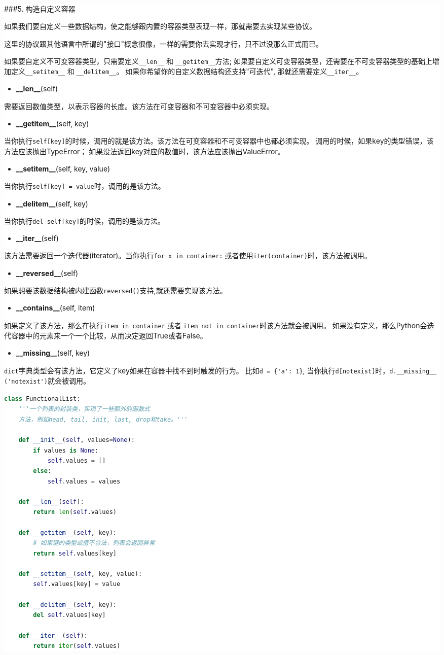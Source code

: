 ###5. 构造自定义容器

如果我们要自定义一些数据结构，使之能够跟内置的容器类型表现一样，那就需要去实现某些协议。

这里的协议跟其他语言中所谓的"接口"概念很像，一样的需要你去实现才行，只不过没那么正式而已。

如果要自定义不可变容器类型，只需要定义`__len__` 和 `__getitem__`方法;
如果要自定义可变容器类型，还需要在不可变容器类型的基础上增加定义`__setitem__` 和 `__delitem__`。
如果你希望你的自定义数据结构还支持"可迭代", 那就还需要定义`__iter__`。

- __\_\_len\_\___(self)

需要返回数值类型，以表示容器的长度。该方法在可变容器和不可变容器中必须实现。

- __\_\_getitem\_\___(self, key)

当你执行`self[key]`的时候，调用的就是该方法。该方法在可变容器和不可变容器中也都必须实现。
调用的时候，如果key的类型错误，该方法应该抛出TypeError；
如果没法返回key对应的数值时，该方法应该抛出ValueError。

- __\_\_setitem\_\___(self, key, value)

当你执行`self[key] = value`时，调用的是该方法。

- __\_\_delitem\_\___(self, key)

当你执行`del self[key]`的时候，调用的是该方法。

- __\_\_iter\_\___(self)

该方法需要返回一个迭代器(iterator)。当你执行`for x in container:` 或者使用`iter(container)`时，该方法被调用。

- __\_\_reversed\_\___(self)

如果想要该数据结构被内建函数`reversed()`支持,就还需要实现该方法。

- __\_\_contains\_\___(self, item)

如果定义了该方法，那么在执行`item in container` 或者 `item not in container`时该方法就会被调用。
如果没有定义，那么Python会迭代容器中的元素来一个一个比较，从而决定返回True或者False。

- __\_\_missing\_\___(self, key)

`dict`字典类型会有该方法，它定义了key如果在容器中找不到时触发的行为。
比如`d = {'a': 1}`, 当你执行`d[notexist]`时，`d.__missing__('notexist')`就会被调用。

```python
class FunctionalList:
    '''一个列表的封装类，实现了一些额外的函数式
    方法，例如head, tail, init, last, drop和take。'''

    def __init__(self, values=None):
        if values is None:
            self.values = []
        else:
            self.values = values

    def __len__(self):
        return len(self.values)

    def __getitem__(self, key):
        # 如果键的类型或值不合法，列表会返回异常
        return self.values[key]

    def __setitem__(self, key, value):
        self.values[key] = value

    def __delitem__(self, key):
        del self.values[key]

    def __iter__(self):
        return iter(self.values)

```